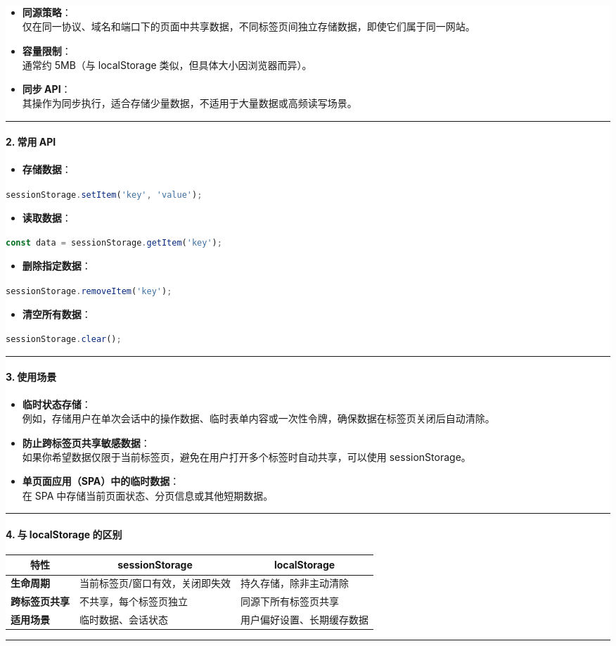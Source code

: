 - **同源策略**：  
    仅在同一协议、域名和端口下的页面中共享数据，不同标签页间独立存储数据，即使它们属于同一网站。

- **容量限制**：  
    通常约 5MB（与 localStorage 类似，但具体大小因浏览器而异）。
    
- **同步 API**：  
    其操作为同步执行，适合存储少量数据，不适用于大量数据或高频读写场景。
    

---

#### 2. 常用 API

- **存储数据**：
```javascript
sessionStorage.setItem('key', 'value');
```

- **读取数据**：

```javascript
const data = sessionStorage.getItem('key');
```

- **删除指定数据**：

```javascript
sessionStorage.removeItem('key');
```

- **清空所有数据**：

```javascript
sessionStorage.clear();
```
    

---

#### 3. 使用场景

- **临时状态存储**：  
    例如，存储用户在单次会话中的操作数据、临时表单内容或一次性令牌，确保数据在标签页关闭后自动清除。

- **防止跨标签页共享敏感数据**：  
    如果你希望数据仅限于当前标签页，避免在用户打开多个标签时自动共享，可以使用 sessionStorage。

- **单页面应用（SPA）中的临时数据**：  
    在 SPA 中存储当前页面状态、分页信息或其他短期数据。
    

---

#### 4. 与 localStorage 的区别

|特性|sessionStorage|localStorage|
|---|---|---|
|**生命周期**|当前标签页/窗口有效，关闭即失效|持久存储，除非主动清除|
|**跨标签页共享**|不共享，每个标签页独立|同源下所有标签页共享|
|**适用场景**|临时数据、会话状态|用户偏好设置、长期缓存数据|

---